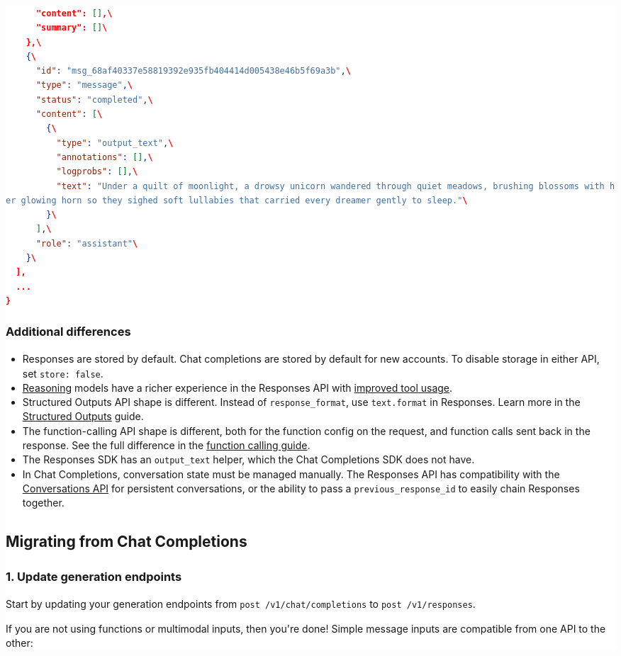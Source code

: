 ```json
      "content": [],\
      "summary": []\
    },\
    {\
      "id": "msg_68af40337e58819392e935fb404414d005438e46b5f69a3b",\
      "type": "message",\
      "status": "completed",\
      "content": [\
        {\
          "type": "output_text",\
          "annotations": [],\
          "logprobs": [],\
          "text": "Under a quilt of moonlight, a drowsy unicorn wandered through quiet meadows, brushing blossoms with her glowing horn so they sighed soft lullabies that carried every dreamer gently to sleep."\
        }\
      ],\
      "role": "assistant"\
    }\
  ],
  ...
}
```

### Additional differences

- Responses are stored by default. Chat completions are stored by default for new accounts. To disable storage in either API, set `store: false`.
- [Reasoning](https://platform.openai.com/docs/guides/reasoning) models have a richer experience in the Responses API with [improved tool usage](https://platform.openai.com/docs/guides/reasoning#keeping-reasoning-items-in-context).
- Structured Outputs API shape is different. Instead of `response_format`, use `text.format` in Responses. Learn more in the [Structured Outputs](https://platform.openai.com/docs/guides/structured-outputs) guide.
- The function-calling API shape is different, both for the function config on the request, and function calls sent back in the response. See the full difference in the [function calling guide](https://platform.openai.com/docs/guides/function-calling).
- The Responses SDK has an `output_text` helper, which the Chat Completions SDK does not have.
- In Chat Completions, conversation state must be managed manually. The Responses API has compatibility with the [Conversations API](https://platform.openai.com/docs/guides/migrate-to-responses) for persistent conversations, or the ability to pass a `previous_response_id` to easily chain Responses together.

## Migrating from Chat Completions

### 1\. Update generation endpoints

Start by updating your generation endpoints from `post /v1/chat/completions` to `post /v1/responses`.

If you are not using functions or multimodal inputs, then you're done! Simple message inputs are compatible from one API to the other:
